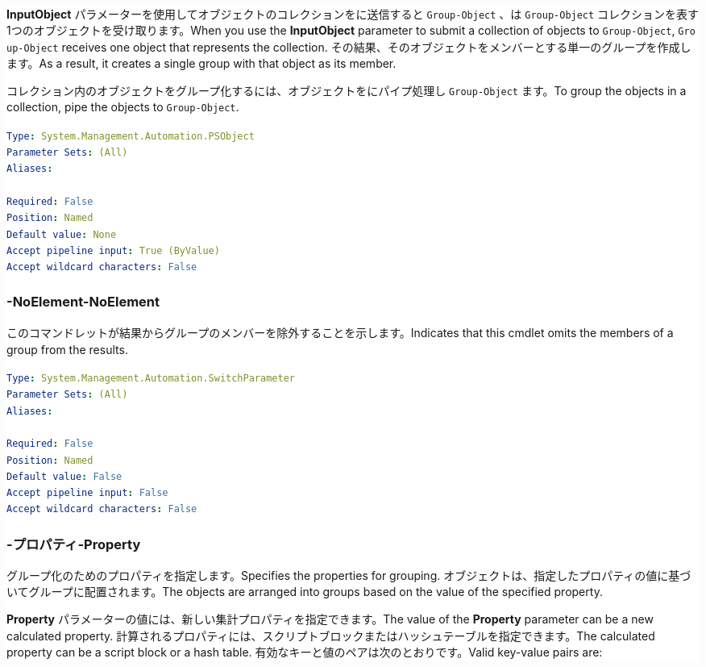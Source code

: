 <span data-ttu-id="351ab-177">**InputObject** パラメーターを使用してオブジェクトのコレクションをに送信すると `Group-Object` 、は `Group-Object` コレクションを表す1つのオブジェクトを受け取ります。</span><span class="sxs-lookup"><span data-stu-id="351ab-177">When you use the **InputObject** parameter to submit a collection of objects to `Group-Object`, `Group-Object` receives one object that represents the collection.</span></span> <span data-ttu-id="351ab-178">その結果、そのオブジェクトをメンバーとする単一のグループを作成します。</span><span class="sxs-lookup"><span data-stu-id="351ab-178">As a result, it creates a single group with that object as its member.</span></span>

<span data-ttu-id="351ab-179">コレクション内のオブジェクトをグループ化するには、オブジェクトをにパイプ処理し `Group-Object` ます。</span><span class="sxs-lookup"><span data-stu-id="351ab-179">To group the objects in a collection, pipe the objects to `Group-Object`.</span></span>

```yaml
Type: System.Management.Automation.PSObject
Parameter Sets: (All)
Aliases:

Required: False
Position: Named
Default value: None
Accept pipeline input: True (ByValue)
Accept wildcard characters: False
```

### <span data-ttu-id="351ab-180">-NoElement</span><span class="sxs-lookup"><span data-stu-id="351ab-180">-NoElement</span></span>

<span data-ttu-id="351ab-181">このコマンドレットが結果からグループのメンバーを除外することを示します。</span><span class="sxs-lookup"><span data-stu-id="351ab-181">Indicates that this cmdlet omits the members of a group from the results.</span></span>

```yaml
Type: System.Management.Automation.SwitchParameter
Parameter Sets: (All)
Aliases:

Required: False
Position: Named
Default value: False
Accept pipeline input: False
Accept wildcard characters: False
```

### <span data-ttu-id="351ab-182">-プロパティ</span><span class="sxs-lookup"><span data-stu-id="351ab-182">-Property</span></span>

<span data-ttu-id="351ab-183">グループ化のためのプロパティを指定します。</span><span class="sxs-lookup"><span data-stu-id="351ab-183">Specifies the properties for grouping.</span></span> <span data-ttu-id="351ab-184">オブジェクトは、指定したプロパティの値に基づいてグループに配置されます。</span><span class="sxs-lookup"><span data-stu-id="351ab-184">The objects are arranged into groups based on the value of the specified property.</span></span>

<span data-ttu-id="351ab-185">**Property** パラメーターの値には、新しい集計プロパティを指定できます。</span><span class="sxs-lookup"><span data-stu-id="351ab-185">The value of the **Property** parameter can be a new calculated property.</span></span> <span data-ttu-id="351ab-186">計算されるプロパティには、スクリプトブロックまたはハッシュテーブルを指定できます。</span><span class="sxs-lookup"><span data-stu-id="351ab-186">The calculated property can be a script block or a hash table.</span></span> <span data-ttu-id="351ab-187">有効なキーと値のペアは次のとおりです。</span><span class="sxs-lookup"><span data-stu-id="351ab-187">Valid key-value pairs are:</span></span>
